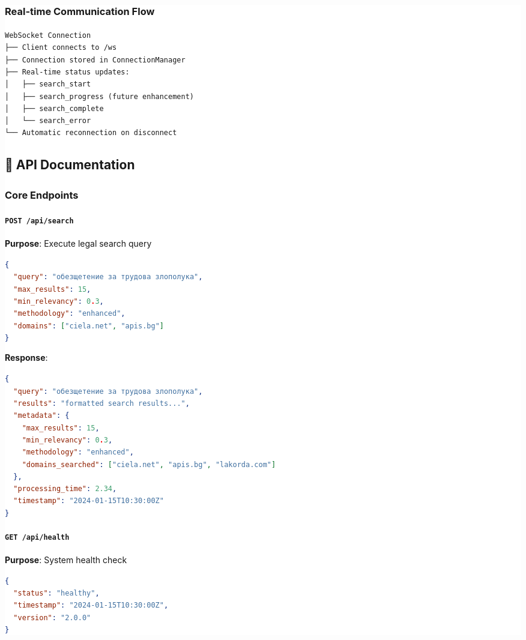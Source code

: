 ### Real-time Communication Flow
```
WebSocket Connection
├── Client connects to /ws
├── Connection stored in ConnectionManager
├── Real-time status updates:
│   ├── search_start
│   ├── search_progress (future enhancement)
│   ├── search_complete
│   └── search_error
└── Automatic reconnection on disconnect
```

## 📡 API Documentation

### Core Endpoints

#### `POST /api/search`
**Purpose**: Execute legal search query
```json
{
  "query": "обезщетение за трудова злополука",
  "max_results": 15,
  "min_relevancy": 0.3,
  "methodology": "enhanced",
  "domains": ["ciela.net", "apis.bg"]
}
```

**Response**:
```json
{
  "query": "обезщетение за трудова злополука",
  "results": "formatted search results...",
  "metadata": {
    "max_results": 15,
    "min_relevancy": 0.3,
    "methodology": "enhanced",
    "domains_searched": ["ciela.net", "apis.bg", "lakorda.com"]
  },
  "processing_time": 2.34,
  "timestamp": "2024-01-15T10:30:00Z"
}
```

#### `GET /api/health`
**Purpose**: System health check
```json
{
  "status": "healthy",
  "timestamp": "2024-01-15T10:30:00Z",
  "version": "2.0.0"
}
```

